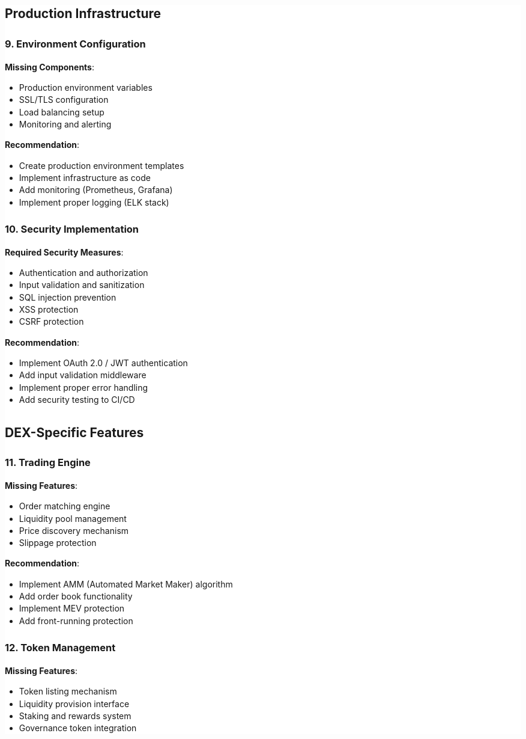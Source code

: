 ## Production Infrastructure

### 9. Environment Configuration

**Missing Components**:
- Production environment variables
- SSL/TLS configuration
- Load balancing setup
- Monitoring and alerting

**Recommendation**:
- Create production environment templates
- Implement infrastructure as code
- Add monitoring (Prometheus, Grafana)
- Implement proper logging (ELK stack)

### 10. Security Implementation

**Required Security Measures**:
- Authentication and authorization
- Input validation and sanitization
- SQL injection prevention
- XSS protection
- CSRF protection

**Recommendation**:
- Implement OAuth 2.0 / JWT authentication
- Add input validation middleware
- Implement proper error handling
- Add security testing to CI/CD

## DEX-Specific Features

### 11. Trading Engine

**Missing Features**:
- Order matching engine
- Liquidity pool management
- Price discovery mechanism
- Slippage protection

**Recommendation**:
- Implement AMM (Automated Market Maker) algorithm
- Add order book functionality
- Implement MEV protection
- Add front-running protection

### 12. Token Management

**Missing Features**:
- Token listing mechanism
- Liquidity provision interface
- Staking and rewards system
- Governance token integration
